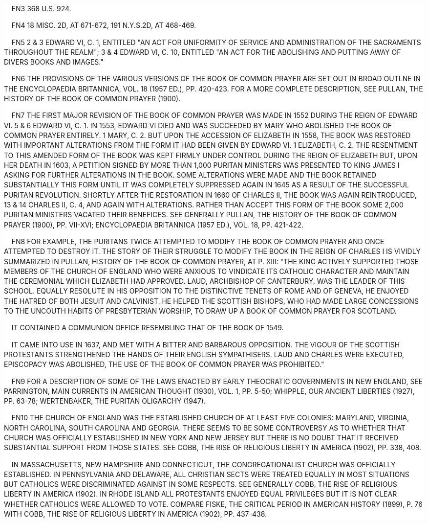    FN3  [368 U.S. 924][/us/courts/scotus/usReporter/368/924].

    FN4  18 MISC. 2D, AT 671-672, 191 N.Y.S.2D, AT 468-469.

    FN5  2 & 3 EDWARD VI, C. 1, ENTITLED "AN ACT FOR UNIFORMITY OF SERVICE AND ADMINISTRATION OF THE SACRAMENTS THROUGHOUT THE REALM"; 3 & 4 EDWARD VI, C. 10, ENTITLED "AN ACT FOR THE ABOLISHING AND PUTTING AWAY OF DIVERS BOOKS AND IMAGES."

    FN6  THE PROVISIONS OF THE VARIOUS VERSIONS OF THE BOOK OF COMMON PRAYER ARE SET OUT IN BROAD OUTLNE IN THE ENCYCLOPAEDIA BRITANNICA, VOL. 18 (1957 ED.), PP. 420-423.  FOR A MORE COMPLETE DESCRIPTION, SEE PULLAN, THE HISTORY OF THE BOOK OF COMMON PRAYER (1900).

    FN7  THE FIRST MAJOR REVISION OF THE BOOK OF COMMON PRAYER WAS MADE IN 1552 DURING THE REIGN OF EDWARD VI.  5 & 6 EDWARD VI, C. 1.  IN 1553, EDWARD VI DIED AND WAS SUCCEEDED BY MARY WHO ABOLISHED THE BOOK OF COMMON PRAYER ENTIRELY.  1 MARY, C. 2.  BUT UPON THE ACCESSION OF ELIZABETH IN 1558, THE BOOK WAS RESTORED WITH IMPORTANT ALTERATIONS FROM THE FORM IT HAD BEEN GIVEN BY EDWARD VI.  1 ELIZABETH, C. 2.  THE RESENTMENT TO THIS AMENDED FORM OF THE BOOK WAS KEPT FIRMLY UNDER CONTROL DURING THE REIGN OF ELIZABETH BUT, UPON HER DEATH IN 1603, A PETITION SIGNED BY MORE THAN 1,000 PURITAN MINISTERS WAS PRESENTED TO KING JAMES I ASKING FOR FURTHER ALTERATIONS IN THE BOOK.  SOME ALTERATIONS WERE MADE AND THE BOOK RETAINED SUBSTANTIALLY THIS FORM UNTIL IT WAS COMPLETELY SUPPRESSED AGAIN IN 1645 AS A RESULT OF THE SUCCESSFUL PURITAN REVOLUTION.  SHORTLY AFTER THE RESTORATION IN 1660 OF CHARLES II, THE BOOK WAS AGAIN REINTRODUCED, 13 & 14 CHARLES II, C. 4, AND AGAIN WITH ALTERATIONS.  RATHER THAN ACCEPT THIS FORM OF THE BOOK SOME 2,000 PURITAN MINISTERS VACATED THEIR BENEFICES.  SEE GENERALLY PULLAN, THE HISTORY OF THE BOOK OF COMMON PRAYER (1900), PP. VII-XVI; ENCYCLOPAEDIA BRITANNICA (1957 ED.), VOL. 18, PP. 421-422.

    FN8  FOR EXAMPLE, THE PURITANS TWICE ATTEMPTED TO MODIFY THE BOOK OF COMMON PRAYER AND ONCE ATTEMPTED TO DESTROY IT.  THE STORY OF THEIR STRUGGLE TO MODIFY THE BOOK IN THE REIGN OF CHARLES I IS VIVIDLY SUMMARIZED IN PULLAN, HISTORY OF THE BOOK OF COMMON PRAYER, AT P. XIII: "THE KING ACTIVELY SUPPORTED THOSE MEMBERS OF THE CHURCH OF ENGLAND WHO WERE ANXIOUS TO VINDICATE ITS CATHOLIC CHARACTER AND MAINTAIN THE CEREMONIAL WHICH ELIZABETH HAD APPROVED.  LAUD, ARCHBISHOP OF CANTERBURY, WAS THE LEADER OF THIS SCHOOL.  EQUALLY RESOLUTE IN HIS OPPOSITION TO THE DISTINCTIVE TENETS OF ROME AND OF GENEVA, HE ENJOYED THE HATRED OF BOTH JESUIT AND CALVINIST.  HE HELPED THE SCOTTISH BISHOPS, WHO HAD MADE LARGE CONCESSIONS TO THE UNCOUTH HABITS OF PRESBYTERIAN WORSHIP, TO DRAW UP A BOOK OF COMMON PRAYER FOR SCOTLAND.

    IT CONTAINED A COMMUNION OFFICE RESEMBLING THAT OF THE BOOK OF 1549.

    IT CAME INTO USE IN 1637, AND MET WITH A BITTER AND BARBAROUS OPPOSITION.  THE VIGOUR OF THE SCOTTISH PROTESTANTS STRENGTHENED THE HANDS OF THEIR ENGLISH SYMPATHISERS.  LAUD AND CHARLES WERE EXECUTED, EPISCOPACY WAS ABOLISHED, THE USE OF THE BOOK OF COMMON PRAYER WAS PROHIBITED."

    FN9  FOR A DESCRIPTION OF SOME OF THE LAWS ENACTED BY EARLY THEOCRATIC GOVERNMENTS IN NEW ENGLAND, SEE PARRINGTON, MAIN CURRENTS IN AMERICAN THOUGHT (1930), VOL. 1, PP. 5-50; WHIPPLE, OUR ANCIENT LIBERTIES (1927), PP. 63-78; WERTENBAKER, THE PURITAN OLIGARCHY (1947).

    FN10  THE CHURCH OF ENGLAND WAS THE ESTABLISHED CHURCH OF AT LEAST FIVE COLONIES:  MARYLAND, VIRGINIA, NORTH CAROLINA, SOUTH CAROLINA AND GEORGIA.  THERE SEEMS TO BE SOME CONTROVERSY AS TO WHETHER THAT CHURCH WAS OFFICIALLY ESTABLISHED IN NEW YORK AND NEW JERSEY BUT THERE IS NO DOUBT THAT IT RECEIVED SUBSTANTIAL SUPPORT FROM THOSE STATES.  SEE COBB, THE RISE OF RELIGIOUS LIBERTY IN AMERICA (1902), PP. 338, 408.

    IN MASSACHUSETTS, NEW HAMPSHIRE AND CONNECTICUT, THE CONGREGATIONALIST CHURCH WAS OFFICIALLY ESTABLISHED.  IN PENNSYLVANIA AND DELAWARE, ALL CHRISTIAN SECTS WERE TREATED EQUALLY IN MOST SITUATIONS BUT CATHOLICS WERE DISCRIMINATED AGAINST IN SOME RESPECTS.  SEE GENERALLY COBB, THE RISE OF RELIGIOUS LIBERTY IN AMERICA (1902).  IN RHODE ISLAND ALL PROTESTANTS ENJOYED EQUAL PRIVILEGES BUT IT IS NOT CLEAR WHETHER CATHOLICS WERE ALLOWED TO VOTE.  COMPARE FISKE, THE CRITICAL PERIOD IN AMERICAN HISTORY (1899), P. 76 WITH COBB, THE RISE OF RELIGIOUS LIBERTY IN AMERICA (1902), PP. 437-438.


[/us/courts/scotus/usReporter/370/421]: https://publicdocs.github.io/go/links?ns=uslm-x&ref=%2Fus%2Fcourts%2Fscotus%2FusReporter%2F370%2F421
[/us/courts/scotus/usReporter/368/924]: https://publicdocs.github.io/go/links?ns=uslm-x&ref=%2Fus%2Fcourts%2Fscotus%2FusReporter%2F368%2F924
[/us/courts/scotus/usReporter/330/1]: https://publicdocs.github.io/go/links?ns=uslm-x&ref=%2Fus%2Fcourts%2Fscotus%2FusReporter%2F330%2F1
[/us/courts/scotus/usReporter/333/203]: https://publicdocs.github.io/go/links?ns=uslm-x&ref=%2Fus%2Fcourts%2Fscotus%2FusReporter%2F333%2F203
[/us/courts/scotus/usReporter/343/306]: https://publicdocs.github.io/go/links?ns=uslm-x&ref=%2Fus%2Fcourts%2Fscotus%2FusReporter%2F343%2F306
[/us/courts/scotus/usReporter/366/420]: https://publicdocs.github.io/go/links?ns=uslm-x&ref=%2Fus%2Fcourts%2Fscotus%2FusReporter%2F366%2F420
[/us/courts/scotus/usReporter/330/1]: https://publicdocs.github.io/go/links?ns=uslm-x&ref=%2Fus%2Fcourts%2Fscotus%2FusReporter%2F330%2F1
[/us/stat/75/320]: https://publicdocs.github.io/go/links?ns=uslm&ref=%2Fus%2Fstat%2F75%2F320
[/us/usc/t36/s172]: https://publicdocs.github.io/go/links?ns=uslm&ref=%2Fus%2Fusc%2Ft36%2Fs172
[/us/stat/13/517]: https://publicdocs.github.io/go/links?ns=uslm&ref=%2Fus%2Fstat%2F13%2F517
[/us/stat/17/427]: https://publicdocs.github.io/go/links?ns=uslm&ref=%2Fus%2Fstat%2F17%2F427
[/us/stat/35/164]: https://publicdocs.github.io/go/links?ns=uslm&ref=%2Fus%2Fstat%2F35%2F164
[/us/stat/69/290]: https://publicdocs.github.io/go/links?ns=uslm&ref=%2Fus%2Fstat%2F69%2F290
[/us/stat/70/732]: https://publicdocs.github.io/go/links?ns=uslm&ref=%2Fus%2Fstat%2F70%2F732
[/us/courts/scotus/usReporter/262/447]: https://publicdocs.github.io/go/links?ns=uslm-x&ref=%2Fus%2Fcourts%2Fscotus%2FusReporter%2F262%2F447
[/us/courts/scotus/usReporter/319/624]: https://publicdocs.github.io/go/links?ns=uslm-x&ref=%2Fus%2Fcourts%2Fscotus%2FusReporter%2F319%2F624
[/us/courts/scotus/usReporter/343/306]: https://publicdocs.github.io/go/links?ns=uslm-x&ref=%2Fus%2Fcourts%2Fscotus%2FusReporter%2F343%2F306
[/us/usc/t36/s170]: https://publicdocs.github.io/go/links?ns=uslm&ref=%2Fus%2Fusc%2Ft36%2Fs170
[/us/usc/t36/s172]: https://publicdocs.github.io/go/links?ns=uslm&ref=%2Fus%2Fusc%2Ft36%2Fs172
[/us/usc/t36/s185]: https://publicdocs.github.io/go/links?ns=uslm&ref=%2Fus%2Fusc%2Ft36%2Fs185
[/us/stat/13/517]: https://publicdocs.github.io/go/links?ns=uslm&ref=%2Fus%2Fstat%2F13%2F517
[/us/stat/17/427]: https://publicdocs.github.io/go/links?ns=uslm&ref=%2Fus%2Fstat%2F17%2F427
[/us/stat/35/164]: https://publicdocs.github.io/go/links?ns=uslm&ref=%2Fus%2Fstat%2F35%2F164
[/us/stat/69/290]: https://publicdocs.github.io/go/links?ns=uslm&ref=%2Fus%2Fstat%2F69%2F290